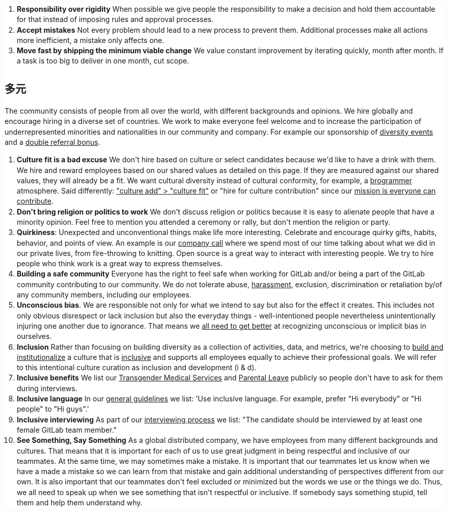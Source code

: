 1. **Responsibility over rigidity** When possible we give people the responsibility to make a decision and hold them accountable for that instead of imposing rules and approval processes.
1. **Accept mistakes** Not every problem should lead to a new process to prevent them. Additional processes make all actions more inefficient, a mistake only affects one.
1. **Move fast by shipping the minimum viable change** We value constant improvement by iterating quickly, month after month. If a task is too big to deliver in one month, cut scope.

## 多元

The community consists of people from all over the world, with different backgrounds and opinions. We hire globally and encourage hiring in a diverse set of countries. We work to make everyone feel welcome and to increase the participation of underrepresented minorities and nationalities in our community and company. For example our sponsorship of [diversity events](/2016/03/24/sponsorship-update/) and a [double referral bonus](/handbook/incentives/#referral-bonuses).

1. **Culture fit is a bad excuse** We don't hire based on culture or select candidates because we'd like to have a drink with them. We hire and reward employees based on our shared values as detailed on this page. If they are measured against our shared values, they will already be a fit.
We want cultural diversity instead of cultural conformity, for example, a [brogrammer](https://en.wikipedia.org/wiki/Brogrammer) atmosphere. Said differently: ["culture add" > "culture fit"](https://twitter.com/Una/status/846808949672366080) or "hire for culture contribution" since our [mission is everyone can contribute](/strategy/#mission).
1. **Don't bring religion or politics to work** We don't discuss religion or politics because it is easy to alienate people that have a minority opinion. Feel free to mention you attended a ceremony or rally, but don't mention the religion or party.
1. **Quirkiness**: Unexpected and unconventional things make life more interesting.
Celebrate and encourage quirky gifts, habits, behavior, and points of view. An example
is our [company call](/handbook/communication/#company-call) where we spend most of our time talking about what we did in our private lives, from fire-throwing to
knitting. Open source is a great way to interact with interesting
people. We try to hire people who think work is a great way to express themselves.
1. **Building a safe community**  Everyone has the right to feel safe when working for GitLab and/or being a part of the GitLab community contributing to our community.  We do not tolerate abuse, [harassment](/handbook/anti-harassment/), exclusion, discrimination or retaliation by/of any community members, including our employees.
1. **Unconscious bias**.  We are responsible not only for what we intend to say but also for the effect it creates.  This includes not only obvious disrespect or lack inclusion but also the everyday things - well-intentioned people nevertheless unintentionally injuring one another due to ignorance.  That means we [all need to get better](/culture/inclusion/) at recognizing unconscious or implicit bias in ourselves.
1. **Inclusion** Rather than focusing on building diversity as a collection of activities, data, and metrics, we're choosing to [build and institutionalize](http://www.russellreynolds.com/en/Insights/thought-leadership/Documents/Diversity%20and%20Inclusion%20GameChangers%20FINAL.PDF) a culture that is [inclusive](/culture/inclusion/) and supports all employees equally to achieve their professional goals. We will refer to this intentional culture curation as inclusion and development (i & d).
1. **Inclusive benefits** We list our [Transgender Medical Services](/handbook/benefits/inc-benefits-us/#transgender-medical-services) and [Parental Leave](/handbook/benefits/#parental-leave) publicly so people don't have to ask for them during interviews.
1. **Inclusive language** In our [general guidelines](/handbook/general-guidelines/) we list: 'Use inclusive language. For example, prefer "Hi everybody" or "Hi people" to "Hi guys".'
1. **Inclusive interviewing** As part of our [interviewing process](/handbook/hiring/interviewing/) we list: "The candidate should be interviewed by at least one female GitLab team member."
1. **See Something, Say Something**  As a global distributed company, we have employees from many different backgrounds and cultures. That means that it is important for each of us to use great judgment in being respectful and inclusive of our teammates. At the same time, we may sometimes make a mistake. It is important that our teammates let us know when we have a made a mistake so we can learn from that mistake and gain additional understanding of perspectives different from our own. It is also important that our teammates don't feel excluded or minimized but the words we use or the things we do. Thus, we all need to speak up when we see something that isn't respectful or inclusive. If somebody says something stupid, tell them and help them understand why.